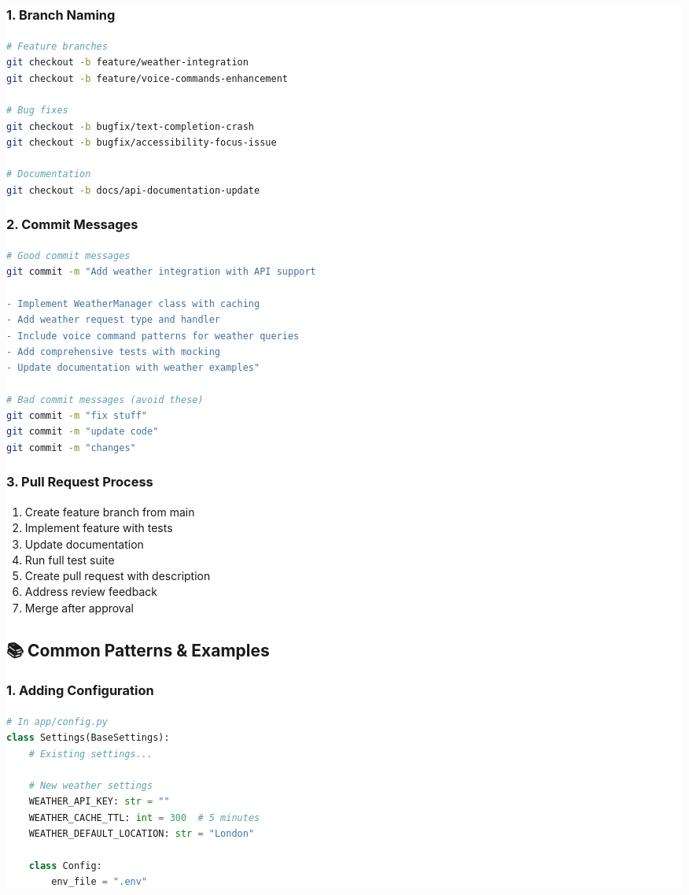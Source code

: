 ### 1. Branch Naming
```bash
# Feature branches
git checkout -b feature/weather-integration
git checkout -b feature/voice-commands-enhancement

# Bug fixes
git checkout -b bugfix/text-completion-crash
git checkout -b bugfix/accessibility-focus-issue

# Documentation
git checkout -b docs/api-documentation-update
```

### 2. Commit Messages
```bash
# Good commit messages
git commit -m "Add weather integration with API support

- Implement WeatherManager class with caching
- Add weather request type and handler
- Include voice command patterns for weather queries
- Add comprehensive tests with mocking
- Update documentation with weather examples"

# Bad commit messages (avoid these)
git commit -m "fix stuff"
git commit -m "update code"
git commit -m "changes"
```

### 3. Pull Request Process
1. Create feature branch from main
2. Implement feature with tests
3. Update documentation
4. Run full test suite
5. Create pull request with description
6. Address review feedback
7. Merge after approval

## 📚 Common Patterns & Examples

### 1. Adding Configuration
```python
# In app/config.py
class Settings(BaseSettings):
    # Existing settings...
    
    # New weather settings
    WEATHER_API_KEY: str = ""
    WEATHER_CACHE_TTL: int = 300  # 5 minutes
    WEATHER_DEFAULT_LOCATION: str = "London"
    
    class Config:
        env_file = ".env"
```
